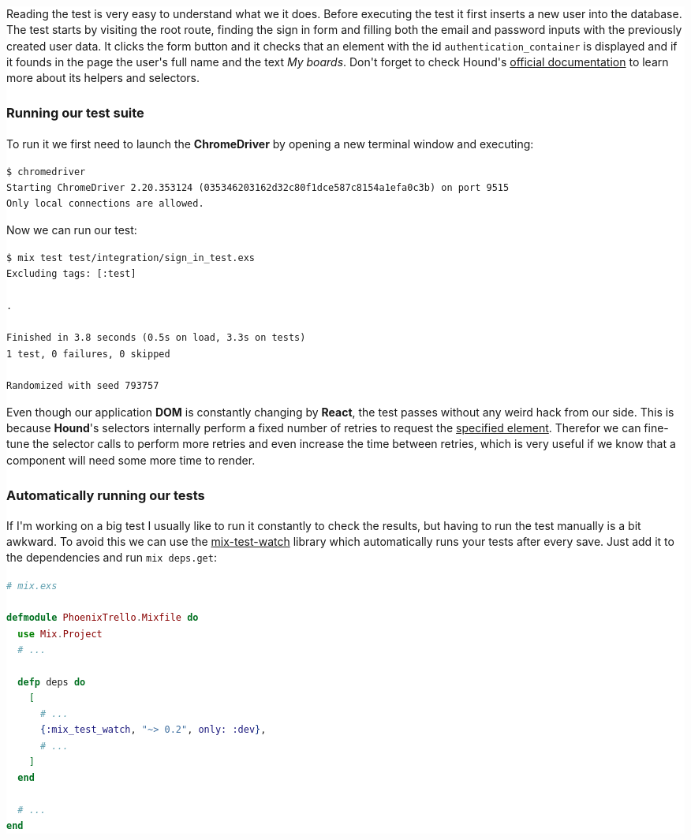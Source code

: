 Reading the test is very easy to understand what we it does. Before executing the test
it first inserts a new user into the database. The test starts by visiting the root route,
finding the sign in form and filling both the email and password inputs with the previously created user
data. It clicks the form button and it checks that an element with the id `authentication_container`
is displayed and if it founds in the page the user's full name and the text *My boards*. Don't forget to
check Hound's [official documentation][e46205e0] to learn more about its helpers and selectors.


### Running our test suite
To run it we first need to launch the **ChromeDriver** by opening a new terminal
window and executing:

```
$ chromedriver
Starting ChromeDriver 2.20.353124 (035346203162d32c80f1dce587c8154a1efa0c3b) on port 9515
Only local connections are allowed.
```

Now we can run our test:

```
$ mix test test/integration/sign_in_test.exs
Excluding tags: [:test]

.

Finished in 3.8 seconds (0.5s on load, 3.3s on tests)
1 test, 0 failures, 0 skipped

Randomized with seed 793757

```

Even though our application **DOM** is constantly changing by **React**, the test passes
without any weird hack from our side. This is because **Hound**'s selectors internally perform
a fixed number of retries to request the [specified element][0bf8347a]. Therefor we can
fine-tune the selector calls to perform more retries and even increase the time between retries,
which is very useful if we know that a component will need some more time to render.

### Automatically running our tests

If I'm working on a big test I usually like to run it constantly to check the results, but having
to run the test manually is a bit awkward. To avoid this we can use  the [mix-test-watch][677dbf2a]
library which automatically runs your tests after every save. Just add it to the dependencies and run `mix deps.get`:

```elixir
# mix.exs

defmodule PhoenixTrello.Mixfile do
  use Mix.Project
  # ...

  defp deps do
    [
      # ...
      {:mix_test_watch, "~> 0.2", only: :dev},
      # ...
    ]
  end

  # ...
end
```


  [398c43b8]: https://github.com/bigardone/phoenix-trello "Phoenix Trello repository"
  [753ceeda]: https://github.com/HashNuke/hound "Hound repository"
  [2b40434e]: https://github.com/HashNuke/hound/issues/70 "PhantomJS issue"
  [0c9c3aa8]: https://sites.google.com/a/chromium.org/chromedriver/downloads "ChromeDriver downloads"
  [e46205e0]: http://hexdocs.pm/hound/readme.html "Hound documentation"
  [0bf8347a]: https://github.com/HashNuke/hound/blob/0.8.2/lib/hound/request_utils.ex#L9 "Hound make_req"
  [677dbf2a]: https://github.com/lpil/mix-test.watch "Mix test.watch"
  [5022e265]: https://en.wikipedia.org/wiki/Don%27t_repeat_yourself "DRY wikipedia"